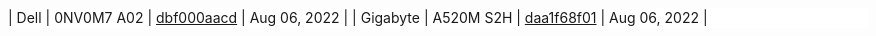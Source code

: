 | Dell          | 0NV0M7 A02                  | [dbf000aacd](https://linux-hardware.org/?probe=dbf000aacd) | Aug 06, 2022 |
| Gigabyte      | A520M S2H                   | [daa1f68f01](https://linux-hardware.org/?probe=daa1f68f01) | Aug 06, 2022 |

